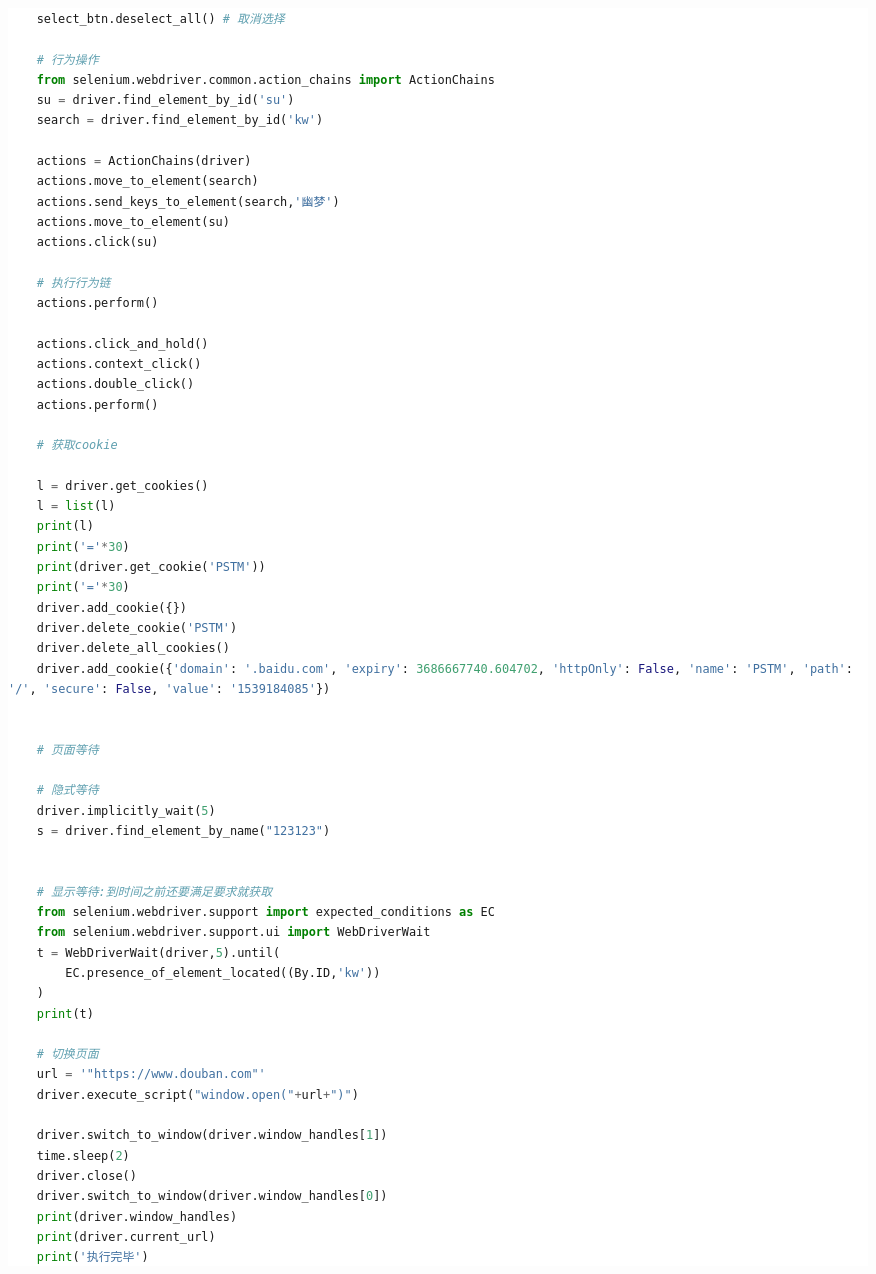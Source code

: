 ```python
    select_btn.deselect_all() # 取消选择

    # 行为操作
    from selenium.webdriver.common.action_chains import ActionChains
    su = driver.find_element_by_id('su')
    search = driver.find_element_by_id('kw')

    actions = ActionChains(driver)
    actions.move_to_element(search)
    actions.send_keys_to_element(search,'幽梦')
    actions.move_to_element(su)
    actions.click(su)

    # 执行行为链
    actions.perform()

    actions.click_and_hold()
    actions.context_click()
    actions.double_click()
    actions.perform()

    # 获取cookie

    l = driver.get_cookies()
    l = list(l)
    print(l)
    print('='*30)
    print(driver.get_cookie('PSTM'))
    print('='*30)
    driver.add_cookie({})
    driver.delete_cookie('PSTM')
    driver.delete_all_cookies()
    driver.add_cookie({'domain': '.baidu.com', 'expiry': 3686667740.604702, 'httpOnly': False, 'name': 'PSTM', 'path': '/', 'secure': False, 'value': '1539184085'})


    # 页面等待

    # 隐式等待
    driver.implicitly_wait(5)
    s = driver.find_element_by_name("123123")


    # 显示等待:到时间之前还要满足要求就获取
    from selenium.webdriver.support import expected_conditions as EC
    from selenium.webdriver.support.ui import WebDriverWait
    t = WebDriverWait(driver,5).until(
        EC.presence_of_element_located((By.ID,'kw'))
    )
    print(t)

    # 切换页面
    url = '"https://www.douban.com"'
    driver.execute_script("window.open("+url+")")

    driver.switch_to_window(driver.window_handles[1])
    time.sleep(2)
    driver.close()
    driver.switch_to_window(driver.window_handles[0])
    print(driver.window_handles)
    print(driver.current_url)
    print('执行完毕')

```